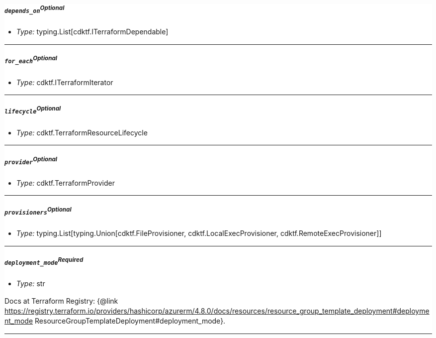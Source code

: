 ##### `depends_on`<sup>Optional</sup> <a name="depends_on" id="@cdktf/provider-azurerm.resourceGroupTemplateDeployment.ResourceGroupTemplateDeployment.Initializer.parameter.dependsOn"></a>

- *Type:* typing.List[cdktf.ITerraformDependable]

---

##### `for_each`<sup>Optional</sup> <a name="for_each" id="@cdktf/provider-azurerm.resourceGroupTemplateDeployment.ResourceGroupTemplateDeployment.Initializer.parameter.forEach"></a>

- *Type:* cdktf.ITerraformIterator

---

##### `lifecycle`<sup>Optional</sup> <a name="lifecycle" id="@cdktf/provider-azurerm.resourceGroupTemplateDeployment.ResourceGroupTemplateDeployment.Initializer.parameter.lifecycle"></a>

- *Type:* cdktf.TerraformResourceLifecycle

---

##### `provider`<sup>Optional</sup> <a name="provider" id="@cdktf/provider-azurerm.resourceGroupTemplateDeployment.ResourceGroupTemplateDeployment.Initializer.parameter.provider"></a>

- *Type:* cdktf.TerraformProvider

---

##### `provisioners`<sup>Optional</sup> <a name="provisioners" id="@cdktf/provider-azurerm.resourceGroupTemplateDeployment.ResourceGroupTemplateDeployment.Initializer.parameter.provisioners"></a>

- *Type:* typing.List[typing.Union[cdktf.FileProvisioner, cdktf.LocalExecProvisioner, cdktf.RemoteExecProvisioner]]

---

##### `deployment_mode`<sup>Required</sup> <a name="deployment_mode" id="@cdktf/provider-azurerm.resourceGroupTemplateDeployment.ResourceGroupTemplateDeployment.Initializer.parameter.deploymentMode"></a>

- *Type:* str

Docs at Terraform Registry: {@link https://registry.terraform.io/providers/hashicorp/azurerm/4.8.0/docs/resources/resource_group_template_deployment#deployment_mode ResourceGroupTemplateDeployment#deployment_mode}.

---